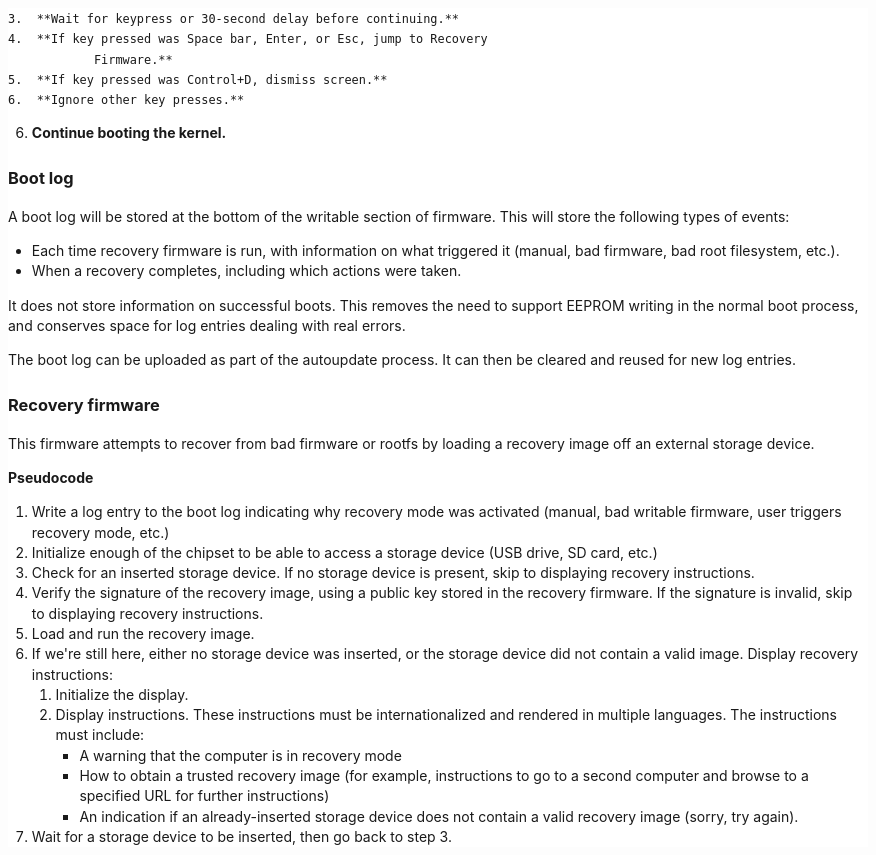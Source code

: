     3.  **Wait for keypress or 30-second delay before continuing.**
    4.  **If key pressed was Space bar, Enter, or Esc, jump to Recovery
                Firmware.**
    5.  **If key pressed was Control+D, dismiss screen.**
    6.  **Ignore other key presses.**
6.  **Continue booting the kernel.**

### Boot log

A boot log will be stored at the bottom of the writable section of firmware.
This will store the following types of events:

*   Each time recovery firmware is run, with information on what
            triggered it (manual, bad firmware, bad root filesystem, etc.).
*   When a recovery completes, including which actions were taken.

It does not store information on successful boots. This removes the need to
support EEPROM writing in the normal boot process, and conserves space for log
entries dealing with real errors.

The boot log can be uploaded as part of the autoupdate process. It can then be
cleared and reused for new log entries.

### Recovery firmware

This firmware attempts to recover from bad firmware or rootfs by loading a
recovery image off an external storage device.

**Pseudocode**

1.  Write a log entry to the boot log indicating why recovery mode was
            activated (manual, bad writable firmware, user triggers recovery
            mode, etc.)
2.  Initialize enough of the chipset to be able to access a storage
            device (USB drive, SD card, etc.)
3.  Check for an inserted storage device. If no storage device is
            present, skip to displaying recovery instructions.
4.  Verify the signature of the recovery image, using a public key
            stored in the recovery firmware. If the signature is invalid, skip
            to displaying recovery instructions.
5.  Load and run the recovery image.
6.  If we're still here, either no storage device was inserted, or the
            storage device did not contain a valid image. Display recovery
            instructions:
    1.  Initialize the display.
    2.  Display instructions. These instructions must be
                internationalized and rendered in multiple languages. The
                instructions must include:
        *   A warning that the computer is in recovery mode
        *   How to obtain a trusted recovery image (for example,
                    instructions to go to a second computer and browse to a
                    specified URL for further instructions)
        *   An indication if an already-inserted storage device does not
                    contain a valid recovery image (sorry, try again).
7.  Wait for a storage device to be inserted, then go back to step 3.
